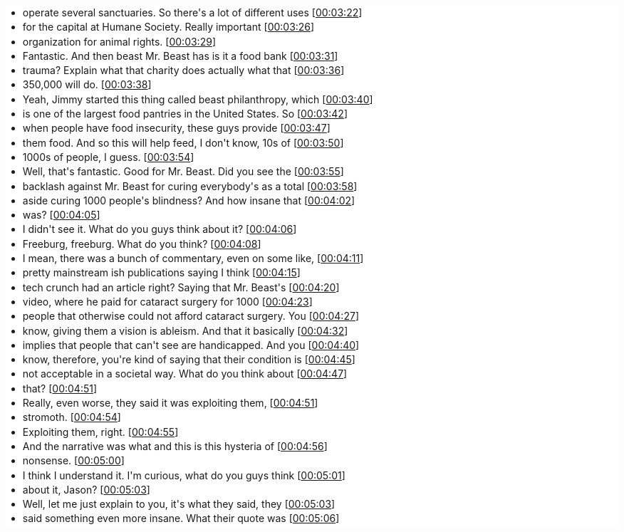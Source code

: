 *  operate several sanctuaries. So there's a lot of different uses [[00:03:22](https://www.youtube.com/watch?v=yjso9aZGaO0&t=202.76s)]
*  for the capital at Humane Society. Really important [[00:03:26](https://www.youtube.com/watch?v=yjso9aZGaO0&t=206.4s)]
*  organization for animal rights. [[00:03:29](https://www.youtube.com/watch?v=yjso9aZGaO0&t=209.64s)]
*  Fantastic. And then beast Mr. Beast has is it a food bank [[00:03:31](https://www.youtube.com/watch?v=yjso9aZGaO0&t=211.52s)]
*  trauma? Explain what that charity does actually what that [[00:03:36](https://www.youtube.com/watch?v=yjso9aZGaO0&t=216.28s)]
*  350,000 will do. [[00:03:38](https://www.youtube.com/watch?v=yjso9aZGaO0&t=218.56s)]
*  Yeah, Jimmy started this thing called beast philanthropy, which [[00:03:40](https://www.youtube.com/watch?v=yjso9aZGaO0&t=220.24s)]
*  is one of the largest food pantries in the United States. So [[00:03:42](https://www.youtube.com/watch?v=yjso9aZGaO0&t=222.48s)]
*  when people have food insecurity, these guys provide [[00:03:47](https://www.youtube.com/watch?v=yjso9aZGaO0&t=227.08s)]
*  them food. And so this will help feed, I don't know, 10s of [[00:03:50](https://www.youtube.com/watch?v=yjso9aZGaO0&t=230.88000000000002s)]
*  1000s of people, I guess. [[00:03:54](https://www.youtube.com/watch?v=yjso9aZGaO0&t=234.52s)]
*  Well, that's fantastic. Good for Mr. Beast. Did you see the [[00:03:55](https://www.youtube.com/watch?v=yjso9aZGaO0&t=235.60000000000002s)]
*  backlash against Mr. Beast for curing everybody's as a total [[00:03:58](https://www.youtube.com/watch?v=yjso9aZGaO0&t=238.48000000000002s)]
*  aside curing 1000 people's blindness? And how insane that [[00:04:02](https://www.youtube.com/watch?v=yjso9aZGaO0&t=242.44s)]
*  was? [[00:04:05](https://www.youtube.com/watch?v=yjso9aZGaO0&t=245.64000000000001s)]
*  I didn't see it. What do you guys think about it? [[00:04:06](https://www.youtube.com/watch?v=yjso9aZGaO0&t=246.20000000000002s)]
*  Freeburg, freeburg. What do you think? [[00:04:08](https://www.youtube.com/watch?v=yjso9aZGaO0&t=248.44s)]
*  I mean, there was a bunch of commentary, even on some like, [[00:04:11](https://www.youtube.com/watch?v=yjso9aZGaO0&t=251.12s)]
*  pretty mainstream ish publications saying I think [[00:04:15](https://www.youtube.com/watch?v=yjso9aZGaO0&t=255.72000000000003s)]
*  tech crunch had an article right? Saying that Mr. Beast's [[00:04:20](https://www.youtube.com/watch?v=yjso9aZGaO0&t=260.52000000000004s)]
*  video, where he paid for cataract surgery for 1000 [[00:04:23](https://www.youtube.com/watch?v=yjso9aZGaO0&t=263.6s)]
*  people that otherwise could not afford cataract surgery. You [[00:04:27](https://www.youtube.com/watch?v=yjso9aZGaO0&t=267.24s)]
*  know, giving them a vision is ableism. And that it basically [[00:04:32](https://www.youtube.com/watch?v=yjso9aZGaO0&t=272.44s)]
*  implies that people that can't see are handicapped. And you [[00:04:40](https://www.youtube.com/watch?v=yjso9aZGaO0&t=280.52000000000004s)]
*  know, therefore, you're kind of saying that their condition is [[00:04:45](https://www.youtube.com/watch?v=yjso9aZGaO0&t=285.08s)]
*  not acceptable in a societal way. What do you think about [[00:04:47](https://www.youtube.com/watch?v=yjso9aZGaO0&t=287.15999999999997s)]
*  that? [[00:04:51](https://www.youtube.com/watch?v=yjso9aZGaO0&t=291.03999999999996s)]
*  Really, even worse, they said it was exploiting them, [[00:04:51](https://www.youtube.com/watch?v=yjso9aZGaO0&t=291.44s)]
*  stromoth. [[00:04:54](https://www.youtube.com/watch?v=yjso9aZGaO0&t=294.44s)]
*  Exploiting them, right. [[00:04:55](https://www.youtube.com/watch?v=yjso9aZGaO0&t=295.12s)]
*  And the narrative was what and this is this hysteria of [[00:04:56](https://www.youtube.com/watch?v=yjso9aZGaO0&t=296.2s)]
*  nonsense. [[00:05:00](https://www.youtube.com/watch?v=yjso9aZGaO0&t=300.24s)]
*  I think I understand it. I'm curious, what do you guys think [[00:05:01](https://www.youtube.com/watch?v=yjso9aZGaO0&t=301.0s)]
*  about it, Jason? [[00:05:03](https://www.youtube.com/watch?v=yjso9aZGaO0&t=303.2s)]
*  Well, let me just explain to you, it's what they said, they [[00:05:03](https://www.youtube.com/watch?v=yjso9aZGaO0&t=303.71999999999997s)]
*  said something even more insane. What their quote was [[00:05:06](https://www.youtube.com/watch?v=yjso9aZGaO0&t=306.15999999999997s)]